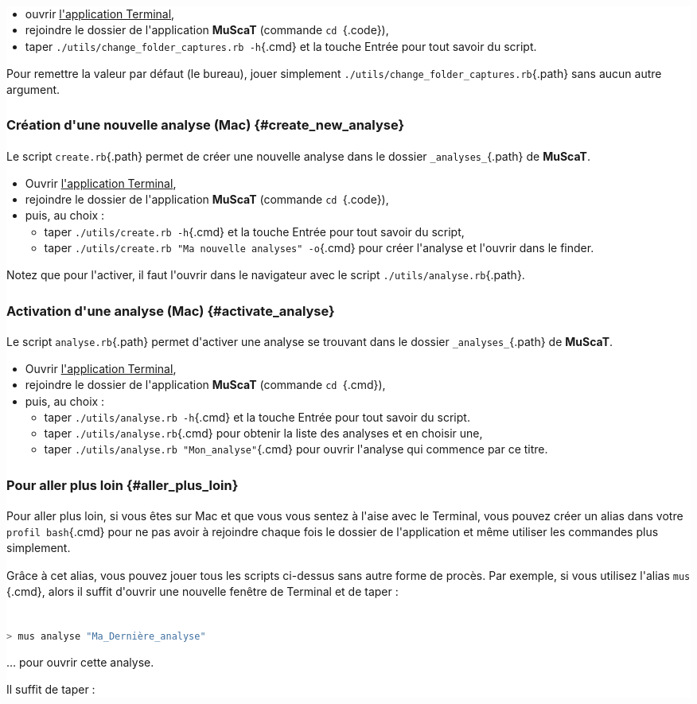 * ouvrir [l'application Terminal](#application_terminal),
* rejoindre le dossier de l'application **MuScaT** (commande `cd `{.code}),
* taper `./utils/change_folder_captures.rb -h`{.cmd} et la touche Entrée pour tout savoir du script.

Pour remettre la valeur par défaut (le bureau), jouer simplement `./utils/change_folder_captures.rb`{.path} sans aucun autre argument.


### Création d'une nouvelle analyse (Mac) {#create_new_analyse}

Le script `create.rb`{.path} permet de créer une nouvelle analyse dans le dossier `_analyses_`{.path} de **MuScaT**.

* Ouvrir [l'application Terminal](#application_terminal),
* rejoindre le dossier de l'application **MuScaT** (commande `cd `{.code}),
* puis, au choix :
  * taper `./utils/create.rb -h`{.cmd} et la touche Entrée pour tout savoir du script,
  * taper `./utils/create.rb "Ma nouvelle analyses" -o`{.cmd} pour créer l'analyse et l'ouvrir dans le finder.

Notez que pour l'activer, il faut l'ouvrir dans le navigateur avec le script `./utils/analyse.rb`{.path}.

### Activation d'une analyse (Mac) {#activate_analyse}

Le script `analyse.rb`{.path} permet d'activer une analyse se trouvant dans le dossier `_analyses_`{.path} de **MuScaT**.

* Ouvrir [l'application Terminal](#application_terminal),
* rejoindre le dossier de l'application **MuScaT** (commande `cd `{.cmd}),
* puis, au choix :
  * taper `./utils/analyse.rb -h`{.cmd} et la touche Entrée pour tout savoir du script.
  * taper `./utils/analyse.rb`{.cmd} pour obtenir la liste des analyses et en choisir une,
  * taper `./utils/analyse.rb "Mon_analyse"`{.cmd} pour ouvrir l'analyse qui commence par ce titre.


### Pour aller plus loin {#aller_plus_loin}

Pour aller plus loin, si vous êtes sur Mac et que vous vous sentez à l'aise avec le Terminal, vous pouvez créer un alias dans votre `profil bash`{.cmd} pour ne pas avoir à rejoindre chaque fois le dossier de l'application et même utiliser les commandes plus simplement.

Grâce à cet alias, vous pouvez jouer tous les scripts ci-dessus sans autre forme de procès. Par exemple, si vous utilisez l'alias `mus`{.cmd}, alors il suffit d'ouvrir une nouvelle fenêtre de Terminal et de taper :

```bash

> mus analyse "Ma_Dernière_analyse"

```

… pour ouvrir cette analyse.

Il suffit de taper :
